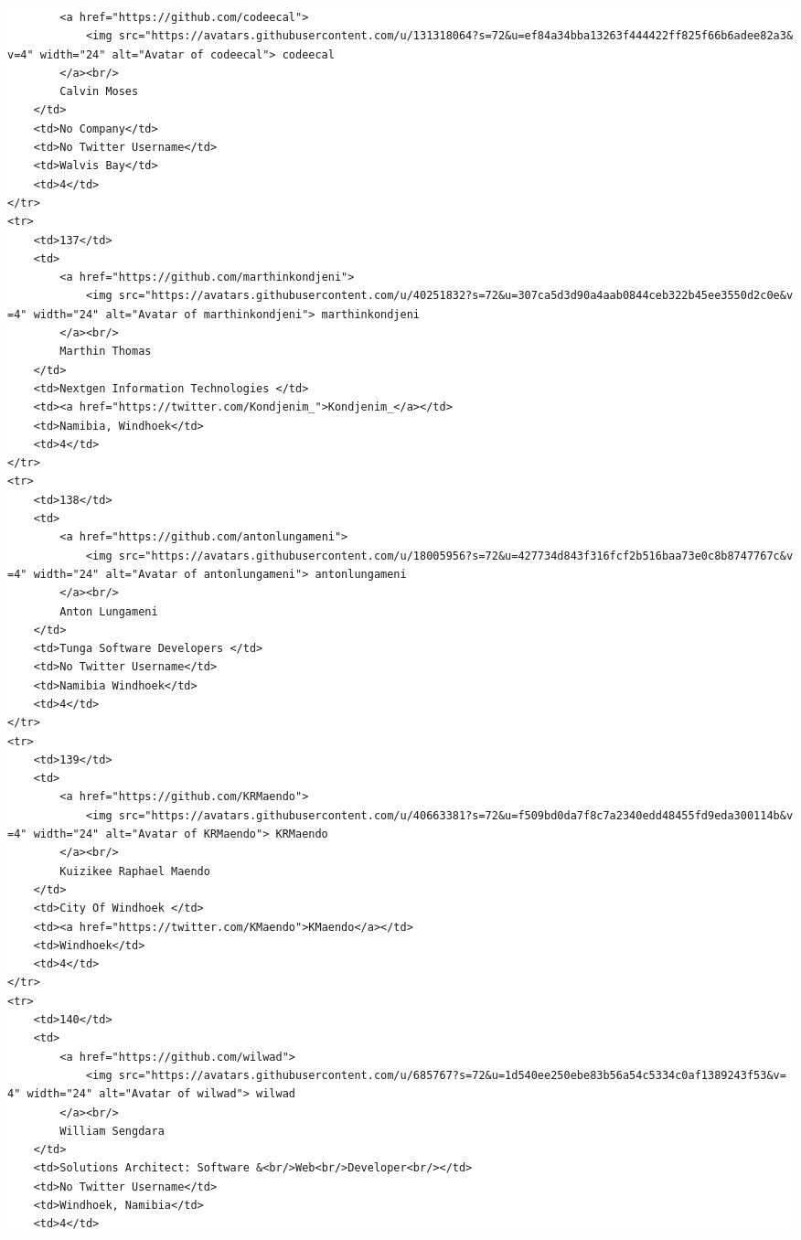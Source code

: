 			<a href="https://github.com/codeecal">
				<img src="https://avatars.githubusercontent.com/u/131318064?s=72&u=ef84a34bba13263f444422ff825f66b6adee82a3&v=4" width="24" alt="Avatar of codeecal"> codeecal
			</a><br/>
			Calvin Moses
		</td>
		<td>No Company</td>
		<td>No Twitter Username</td>
		<td>Walvis Bay</td>
		<td>4</td>
	</tr>
	<tr>
		<td>137</td>
		<td>
			<a href="https://github.com/marthinkondjeni">
				<img src="https://avatars.githubusercontent.com/u/40251832?s=72&u=307ca5d3d90a4aab0844ceb322b45ee3550d2c0e&v=4" width="24" alt="Avatar of marthinkondjeni"> marthinkondjeni
			</a><br/>
			Marthin Thomas
		</td>
		<td>Nextgen Information Technologies </td>
		<td><a href="https://twitter.com/Kondjenim_">Kondjenim_</a></td>
		<td>Namibia, Windhoek</td>
		<td>4</td>
	</tr>
	<tr>
		<td>138</td>
		<td>
			<a href="https://github.com/antonlungameni">
				<img src="https://avatars.githubusercontent.com/u/18005956?s=72&u=427734d843f316fcf2b516baa73e0c8b8747767c&v=4" width="24" alt="Avatar of antonlungameni"> antonlungameni
			</a><br/>
			Anton Lungameni
		</td>
		<td>Tunga Software Developers </td>
		<td>No Twitter Username</td>
		<td>Namibia Windhoek</td>
		<td>4</td>
	</tr>
	<tr>
		<td>139</td>
		<td>
			<a href="https://github.com/KRMaendo">
				<img src="https://avatars.githubusercontent.com/u/40663381?s=72&u=f509bd0da7f8c7a2340edd48455fd9eda300114b&v=4" width="24" alt="Avatar of KRMaendo"> KRMaendo
			</a><br/>
			Kuizikee Raphael Maendo
		</td>
		<td>City Of Windhoek </td>
		<td><a href="https://twitter.com/KMaendo">KMaendo</a></td>
		<td>Windhoek</td>
		<td>4</td>
	</tr>
	<tr>
		<td>140</td>
		<td>
			<a href="https://github.com/wilwad">
				<img src="https://avatars.githubusercontent.com/u/685767?s=72&u=1d540ee250ebe83b56a54c5334c0af1389243f53&v=4" width="24" alt="Avatar of wilwad"> wilwad
			</a><br/>
			William Sengdara
		</td>
		<td>Solutions Architect: Software &<br/>Web<br/>Developer<br/></td>
		<td>No Twitter Username</td>
		<td>Windhoek, Namibia</td>
		<td>4</td>
